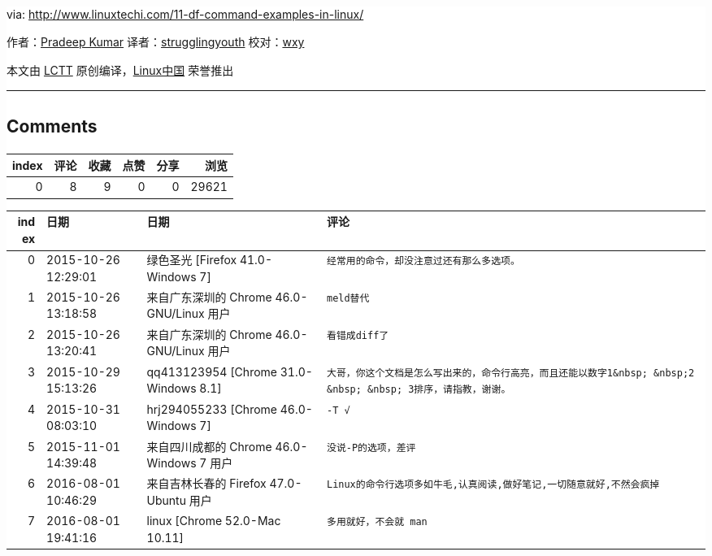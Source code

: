 
via: <http://www.linuxtechi.com/11-df-command-examples-in-linux/>

作者：[Pradeep Kumar](http://www.linuxtechi.com/author/pradeep/) 译者：[strugglingyouth](https://github.com/strugglingyouth) 校对：[wxy](https://github.com/wxy)

本文由 [LCTT](https://github.com/LCTT/TranslateProject) 原创编译，[Linux中国](https://linux.cn/) 荣誉推出

***

## Comments


|   index |   评论 |   收藏 |   点赞 |   分享 |   浏览 |
|--------:|-------:|-------:|-------:|-------:|-------:|
|       0 |      8 |      9 |      0 |      0 |  29621 |

|   index | 日期                | 日期                                      | 评论                                                                                                           |
|--------:|:--------------------|:------------------------------------------|:---------------------------------------------------------------------------------------------------------------|
|       0 | 2015-10-26 12:29:01 | 绿色圣光 [Firefox 41.0-Windows 7]         | `经常用的命令，却没注意过还有那么多选项。`                                                                     |
|       1 | 2015-10-26 13:18:58 | 来自广东深圳的 Chrome 46.0-GNU/Linux 用户 | `meld替代`                                                                                                     |
|       2 | 2015-10-26 13:20:41 | 来自广东深圳的 Chrome 46.0-GNU/Linux 用户 | `看错成diff了`                                                                                                 |
|       3 | 2015-10-29 15:13:26 | qq413123954 [Chrome 31.0-Windows 8.1]     | `大哥，你这个文档是怎么写出来的，命令行高亮，而且还能以数字1&nbsp; &nbsp;2&nbsp; &nbsp; 3排序，请指教，谢谢。` |
|       4 | 2015-10-31 08:03:10 | hrj294055233 [Chrome 46.0-Windows 7]      | `-T √`                                                                                                         |
|       5 | 2015-11-01 14:39:48 | 来自四川成都的 Chrome 46.0-Windows 7 用户 | `没说-P的选项，差评`                                                                                           |
|       6 | 2016-08-01 10:46:29 | 来自吉林长春的 Firefox 47.0-Ubuntu 用户   | `Linux的命令行选项多如牛毛,认真阅读,做好笔记,一切随意就好,不然会疯掉`                                          |
|       7 | 2016-08-01 19:41:16 | linux [Chrome 52.0-Mac 10.11]             | `多用就好，不会就 man`                                                                                         |

